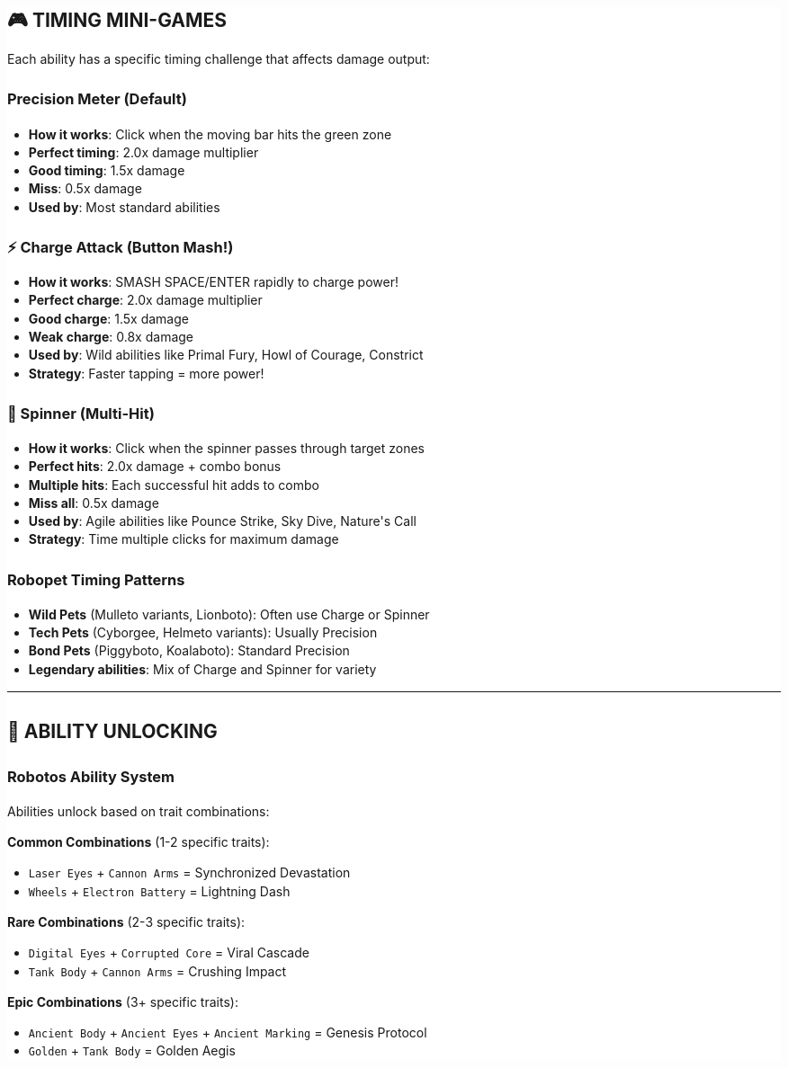
## 🎮 TIMING MINI-GAMES

Each ability has a specific timing challenge that affects damage output:

### Precision Meter (Default)
- **How it works**: Click when the moving bar hits the green zone
- **Perfect timing**: 2.0x damage multiplier
- **Good timing**: 1.5x damage
- **Miss**: 0.5x damage
- **Used by**: Most standard abilities

### ⚡ Charge Attack (Button Mash!)
- **How it works**: SMASH SPACE/ENTER rapidly to charge power!
- **Perfect charge**: 2.0x damage multiplier
- **Good charge**: 1.5x damage  
- **Weak charge**: 0.8x damage
- **Used by**: Wild abilities like Primal Fury, Howl of Courage, Constrict
- **Strategy**: Faster tapping = more power!

### 🎯 Spinner (Multi-Hit)
- **How it works**: Click when the spinner passes through target zones
- **Perfect hits**: 2.0x damage + combo bonus
- **Multiple hits**: Each successful hit adds to combo
- **Miss all**: 0.5x damage
- **Used by**: Agile abilities like Pounce Strike, Sky Dive, Nature's Call
- **Strategy**: Time multiple clicks for maximum damage

### Robopet Timing Patterns
- **Wild Pets** (Mulleto variants, Lionboto): Often use Charge or Spinner
- **Tech Pets** (Cyborgee, Helmeto variants): Usually Precision
- **Bond Pets** (Piggyboto, Koalaboto): Standard Precision
- **Legendary abilities**: Mix of Charge and Spinner for variety

---

## 🎯 ABILITY UNLOCKING

### Robotos Ability System
Abilities unlock based on trait combinations:

**Common Combinations** (1-2 specific traits):
- `Laser Eyes` + `Cannon Arms` = Synchronized Devastation
- `Wheels` + `Electron Battery` = Lightning Dash

**Rare Combinations** (2-3 specific traits):
- `Digital Eyes` + `Corrupted Core` = Viral Cascade
- `Tank Body` + `Cannon Arms` = Crushing Impact

**Epic Combinations** (3+ specific traits):
- `Ancient Body` + `Ancient Eyes` + `Ancient Marking` = Genesis Protocol
- `Golden` + `Tank Body` = Golden Aegis
